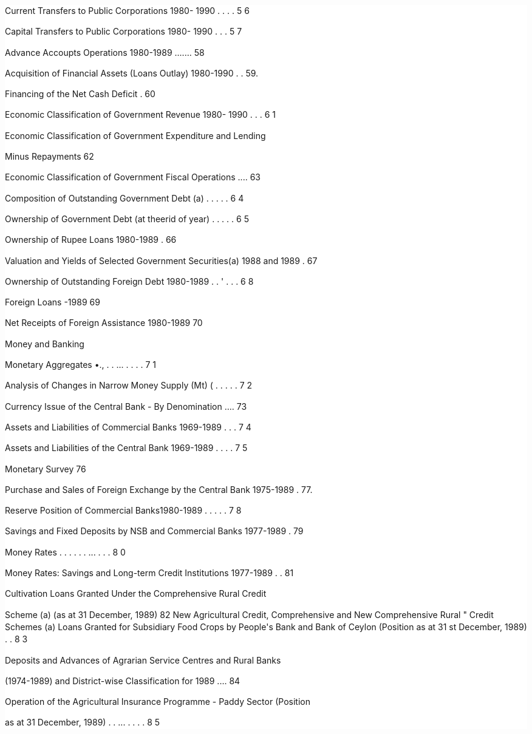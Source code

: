 Current Transfers to Public Corporations 1980- 1990 . . . . 5 6

Capital Transfers to Public Corporations 1980- 1990 . . . 5 7

Advance Accoupts Operations 1980-1989 ....... 58

Acquisition of Financial Assets (Loans Outlay) 1980-1990 . . 59.

Financing of the Net Cash Deficit . 60

Economic Classification of Government Revenue 1980- 1990 . . . 6 1

Economic Classification of Government Expenditure and Lending

Minus Repayments 62

Economic Classification of Government Fiscal Operations .... 63

Composition of Outstanding Government Debt (a) . . . . . 6 4

Ownership of Government Debt (at theerid of year) . . . . . 6 5

Ownership of Rupee Loans 1980-1989 . 66

Valuation and Yields of Selected Government Securities(a) 1988 and 1989 . 67

Ownership of Outstanding Foreign Debt 1980-1989 . . ' . . . 6 8

Foreign Loans -1989 69

Net Receipts of Foreign Assistance 1980-1989 70

Money and Banking

Monetary Aggregates •., . . ... . . . . 7 1

Analysis of Changes in Narrow Money Supply (Mt) ( . . . . . 7 2

Currency Issue of the Central Bank - By Denomination .... 73

Assets and Liabilities of Commercial Banks 1969-1989 . . . 7 4

Assets and Liabilities of the Central Bank 1969-1989 . . . . 7 5

Monetary Survey 76

Purchase and Sales of Foreign Exchange by the Central Bank 1975-1989 . 77.

Reserve Position of Commercial Banks1980-1989 . . . . . 7 8

Savings and Fixed Deposits by NSB and Commercial Banks 1977-1989 . 79

Money Rates . . . . . . ... . . . 8 0

Money Rates: Savings and Long-term Credit Institutions 1977-1989 . . 81

Cultivation Loans Granted Under the Comprehensive Rural Credit

Scheme (a) (as at 31 December, 1989) 82 New Agricultural Credit, Comprehensive and New Comprehensive Rural " Credit Schemes (a) Loans Granted for Subsidiary Food Crops by People's Bank and Bank of Ceylon (Position as at 31 st December, 1989) . . 8 3

Deposits and Advances of Agrarian Service Centres and Rural Banks

(1974-1989) and District-wise Classification for 1989 .... 84

Operation of the Agricultural Insurance Programme - Paddy Sector (Position

as at 31 December, 1989) . . ... . . . . 8 5